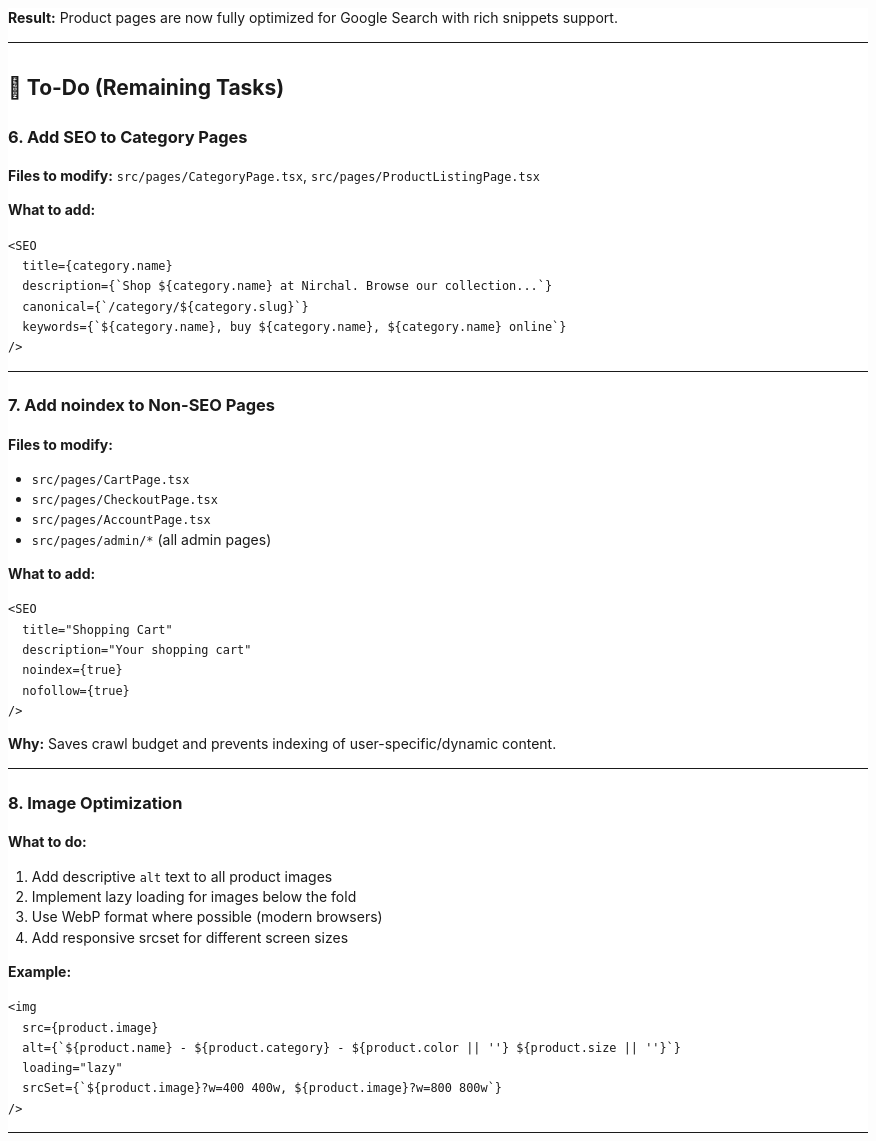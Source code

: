 **Result:** Product pages are now fully optimized for Google Search with rich snippets support.

---

## 🔨 To-Do (Remaining Tasks)

### 6. Add SEO to Category Pages
**Files to modify:** `src/pages/CategoryPage.tsx`, `src/pages/ProductListingPage.tsx`

**What to add:**
```tsx
<SEO
  title={category.name}
  description={`Shop ${category.name} at Nirchal. Browse our collection...`}
  canonical={`/category/${category.slug}`}
  keywords={`${category.name}, buy ${category.name}, ${category.name} online`}
/>
```

---

### 7. Add noindex to Non-SEO Pages
**Files to modify:**
- `src/pages/CartPage.tsx`
- `src/pages/CheckoutPage.tsx`
- `src/pages/AccountPage.tsx`
- `src/pages/admin/*` (all admin pages)

**What to add:**
```tsx
<SEO
  title="Shopping Cart"
  description="Your shopping cart"
  noindex={true}
  nofollow={true}
/>
```

**Why:** Saves crawl budget and prevents indexing of user-specific/dynamic content.

---

### 8. Image Optimization
**What to do:**
1. Add descriptive `alt` text to all product images
2. Implement lazy loading for images below the fold
3. Use WebP format where possible (modern browsers)
4. Add responsive srcset for different screen sizes

**Example:**
```tsx
<img
  src={product.image}
  alt={`${product.name} - ${product.category} - ${product.color || ''} ${product.size || ''}`}
  loading="lazy"
  srcSet={`${product.image}?w=400 400w, ${product.image}?w=800 800w`}
/>
```

---